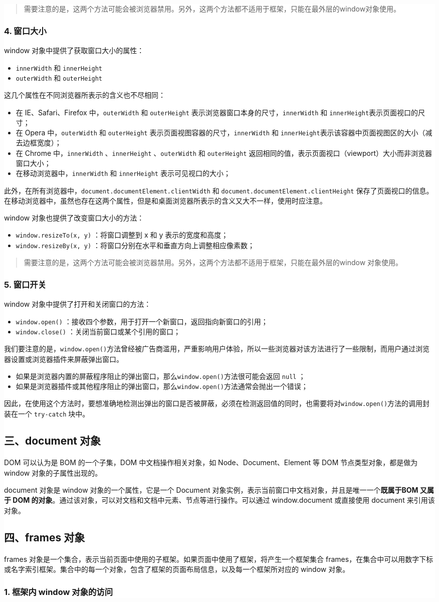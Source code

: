 > 需要注意的是，这两个方法可能会被浏览器禁用。另外，这两个方法都不适用于框架，只能在最外层的window对象使用。

### 4. 窗口大小

window 对象中提供了获取窗口大小的属性：

* `innerWidth` 和 `innerHeight`
* `outerWidth` 和 `outerHeight`

这几个属性在不同浏览器所表示的含义也不尽相同：

* 在 IE、Safari、Firefox 中，`outerWidth` 和 `outerHeight` 表示浏览器窗口本身的尺寸，`innerWidth` 和 `innerHeight`表示页面视口的尺寸；
* 在 Opera 中，`outerWidth` 和 `outerHeight` 表示页面视图容器的尺寸，`innerWidth` 和 `innerHeight`表示该容器中页面视图区的大小（减去边框宽度）；
* 在 Chrome 中，`innerWidth` 、`innerHeight` 、`outerWidth` 和 `outerHeight` 返回相同的值，表示页面视口（viewport）大小而非浏览器窗口大小；
* 在移动浏览器中，`innerWidth` 和 `innerHeight` 表示可见视口的大小；

此外，在所有浏览器中，`document.documentElement.clientWidth` 和 `document.documentElement.clientHeight` 保存了页面视口的信息。在移动浏览器中，虽然也存在这两个属性，但是和桌面浏览器所表示的含义又大不一样，使用时应注意。

window 对象也提供了改变窗口大小的方法：

* `window.resizeTo(x, y)` ：将窗口调整到 x 和 y 表示的宽度和高度；
* `window.resizeBy(x, y)` ：将窗口分别在水平和垂直方向上调整相应像素数；

> 需要注意的是，这两个方法可能会被浏览器禁用。另外，这两个方法都不适用于框架，只能在最外层的window 对象使用。

### 5. 窗口开关

window 对象中提供了打开和关闭窗口的方法：

* `window.open()` ：接收四个参数，用于打开一个新窗口，返回指向新窗口的引用；
* `window.close()` ：关闭当前窗口或某个引用的窗口；

我们要注意的是，`window.open()`方法曾经被广告商滥用，严重影响用户体验，所以一些浏览器对该方法进行了一些限制，而用户通过浏览器设置或浏览器插件来屏蔽弹出窗口。

* 如果是浏览器内置的屏蔽程序阻止的弹出窗口，那么`window.open()`方法很可能会返回 `null` ；
* 如果是浏览器插件或其他程序阻止的弹出窗口，那么`window.open()`方法通常会抛出一个错误；

因此，在使用这个方法时，要想准确地检测出弹出的窗口是否被屏蔽，必须在检测返回值的同时，也需要将对`window.open()`方法的调用封装在一个 `try-catch` 块中。

## 三、document 对象

DOM 可以认为是 BOM 的一个子集，DOM 中文档操作相关对象，如 Node、Document、Element 等 DOM 节点类型对象，都是做为 window 对象的子属性出现的。

document 对象是 window 对象的一个属性，它是一个 Document 对象实例，表示当前窗口中文档对象，并且是唯一一个**既属于BOM 又属于 DOM 的对象**。通过该对象，可以对文档和文档中元素、节点等进行操作。可以通过 window.document 或直接使用 document 来引用该对象。

## 四、frames 对象

frames 对象是一个集合，表示当前页面中使用的子框架。如果页面中使用了框架，将产生一个框架集合 frames，在集合中可以用数字下标或名字索引框架。集合中的每一个对象，包含了框架的页面布局信息，以及每一个框架所对应的 window 对象。

### 1. 框架内 window 对象的访问
